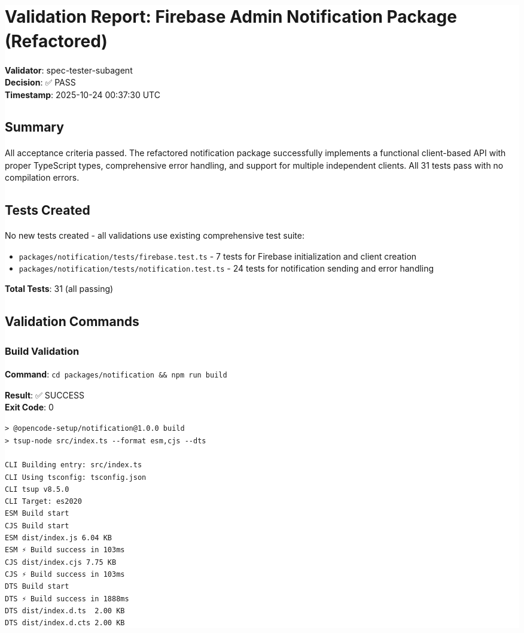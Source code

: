# Validation Report: Firebase Admin Notification Package (Refactored)

**Validator**: spec-tester-subagent  
**Decision**: ✅ PASS  
**Timestamp**: 2025-10-24 00:37:30 UTC

## Summary

All acceptance criteria passed. The refactored notification package successfully implements a functional client-based API with proper TypeScript types, comprehensive error handling, and support for multiple independent clients. All 31 tests pass with no compilation errors.

## Tests Created

No new tests created - all validations use existing comprehensive test suite:

- `packages/notification/tests/firebase.test.ts` - 7 tests for Firebase initialization and client creation
- `packages/notification/tests/notification.test.ts` - 24 tests for notification sending and error handling

**Total Tests**: 31 (all passing)

## Validation Commands

### Build Validation

**Command**: `cd packages/notification && npm run build`

**Result**: ✅ SUCCESS  
**Exit Code**: 0

```
> @opencode-setup/notification@1.0.0 build
> tsup-node src/index.ts --format esm,cjs --dts

CLI Building entry: src/index.ts
CLI Using tsconfig: tsconfig.json
CLI tsup v8.5.0
CLI Target: es2020
ESM Build start
CJS Build start
ESM dist/index.js 6.04 KB
ESM ⚡️ Build success in 103ms
CJS dist/index.cjs 7.75 KB
CJS ⚡️ Build success in 103ms
DTS Build start
DTS ⚡️ Build success in 1888ms
DTS dist/index.d.ts  2.00 KB
DTS dist/index.d.cts 2.00 KB
```
